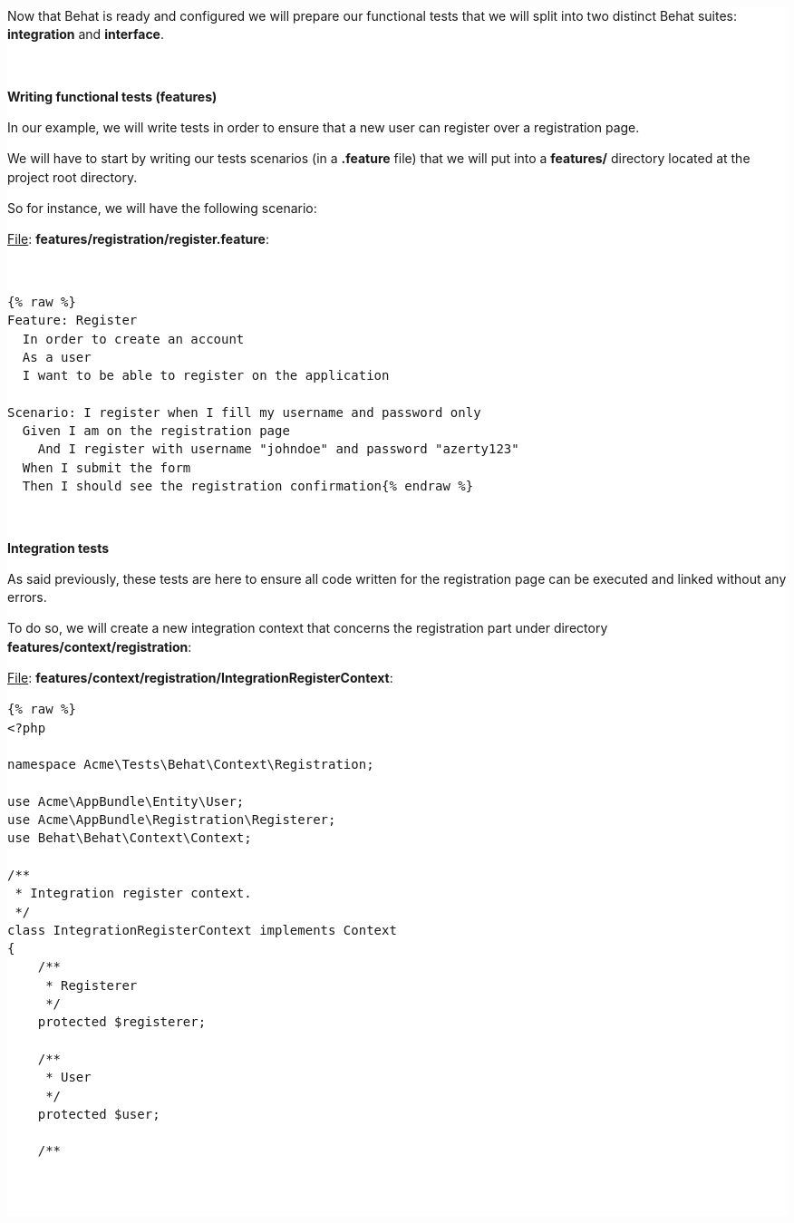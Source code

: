 Now that Behat is ready and configured we will prepare our functional tests that we will split into two distinct Behat suites: <strong>integration</strong> and <strong>interface</strong>.

&nbsp;

<strong>Writing functional tests (features)</strong>

In our example, we will write tests in order to ensure that a new user can register over a registration page.

We will have to start by writing our tests scenarios (in a <strong>.feature</strong> file) that we will put into a <strong>features/</strong> directory located at the project root directory.

So for instance, we will have the following scenario:

<span style="text-decoration: underline;">File</span>: <strong>features/registration/register.feature</strong>:

&nbsp;

<pre class="theme:github lang:default decode:true">
{% raw %}
Feature: Register
  In order to create an account
  As a user
  I want to be able to register on the application

Scenario: I register when I fill my username and password only
  Given I am on the registration page
    And I register with username "johndoe" and password "azerty123"
  When I submit the form
  Then I should see the registration confirmation{% endraw %}
</pre>

&nbsp;

<strong>Integration tests</strong>

As said previously, these tests are here to ensure all code written for the registration page can be executed and linked without any errors.

To do so, we will create a new integration context that concerns the registration part under directory <strong>features/context/registration</strong>:

<span style="text-decoration: underline;">File</span>: <strong>features/context/registration/IntegrationRegisterContext</strong>:

<pre class="theme:github lang:php decode:true ">
{% raw %}
&lt;?php

namespace Acme\Tests\Behat\Context\Registration;

use Acme\AppBundle\Entity\User;
use Acme\AppBundle\Registration\Registerer;
use Behat\Behat\Context\Context;

/**
 * Integration register context.
 */
class IntegrationRegisterContext implements Context
{
    /**
     * Registerer
     */
    protected $registerer;

    /**
     * User
     */
    protected $user;

    /**